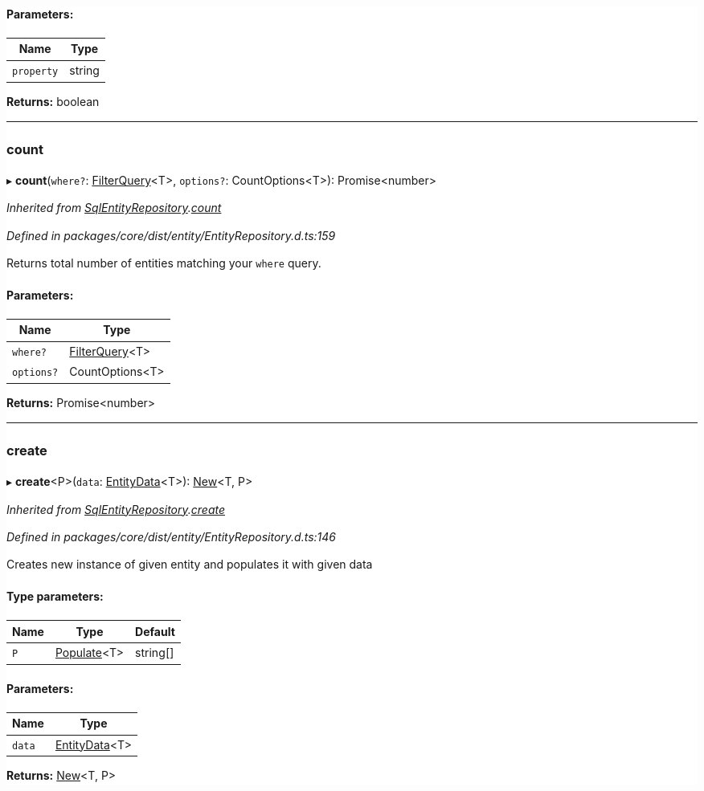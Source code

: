 #### Parameters:

Name | Type |
------ | ------ |
`property` | string |

**Returns:** boolean

___

### count

▸ **count**(`where?`: [FilterQuery](../index.md#filterquery)&#60;T>, `options?`: CountOptions&#60;T>): Promise&#60;number>

*Inherited from [SqlEntityRepository](sqlentityrepository.md).[count](sqlentityrepository.md#count)*

*Defined in packages/core/dist/entity/EntityRepository.d.ts:159*

Returns total number of entities matching your `where` query.

#### Parameters:

Name | Type |
------ | ------ |
`where?` | [FilterQuery](../index.md#filterquery)&#60;T> |
`options?` | CountOptions&#60;T> |

**Returns:** Promise&#60;number>

___

### create

▸ **create**&#60;P>(`data`: [EntityData](../index.md#entitydata)&#60;T>): [New](../index.md#new)&#60;T, P>

*Inherited from [SqlEntityRepository](sqlentityrepository.md).[create](sqlentityrepository.md#create)*

*Defined in packages/core/dist/entity/EntityRepository.d.ts:146*

Creates new instance of given entity and populates it with given data

#### Type parameters:

Name | Type | Default |
------ | ------ | ------ |
`P` | [Populate](../index.md#populate)&#60;T> | string[] |

#### Parameters:

Name | Type |
------ | ------ |
`data` | [EntityData](../index.md#entitydata)&#60;T> |

**Returns:** [New](../index.md#new)&#60;T, P>
